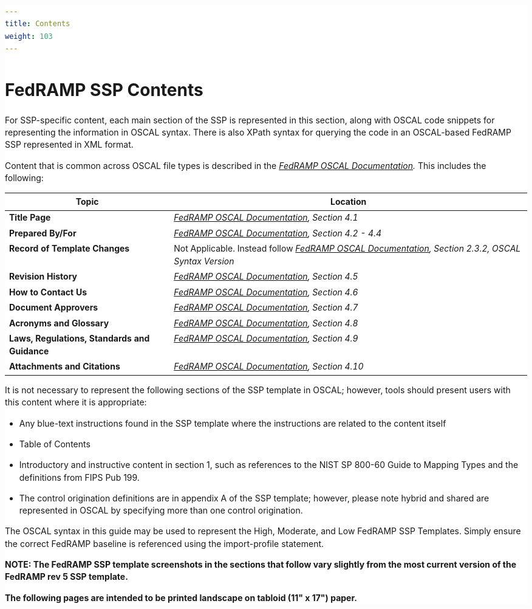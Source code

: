```yaml
---
title: Contents
weight: 103
---
```

# FedRAMP SSP Contents

For SSP-specific content, each main section of the SSP is represented in this section, along with OSCAL code snippets for representing the information in OSCAL syntax. There is also XPath syntax for querying the code in an OSCAL-based FedRAMP SSP represented in XML format.

Content that is common across OSCAL file types is described in the *[FedRAMP OSCAL Documentation](/guides).* This includes the following:

| Topic                                         | Location                                                                                                                                                                                                                          |
| --------------------------------------------- | --------------------------------------------------------------------------------------------------------------------------------------------------------------------------------------------------------------------------------- |
| **Title Page**                                | [_FedRAMP OSCAL Documentation_](/guides/4-expressing-common-fedramp-template-elements-in-oscal/#title-page)_, Section 4.1_                                                        |
| **Prepared By/For**                           | [_FedRAMP OSCAL Documentation_](/guides/4-expressing-common-fedramp-template-elements-in-oscal/#prepared-by-third-party)_, Section 4.2 - 4.4_                                                  |
| **Record of Template Changes**                | Not Applicable. Instead follow [_FedRAMP OSCAL Documentation_](/guides/2-working-with-oscal-files/#oscal-syntax-version)_, Section 2.3.2, OSCAL Syntax Version_ |
| **Revision History**                          | [_FedRAMP OSCAL Documentation_](/guides/4-expressing-common-fedramp-template-elements-in-oscal/#document-revision-history)_, Section 4.5_                                                        |
| **How to Contact Us**                         | [_FedRAMP OSCAL Documentation_](/guides/4-expressing-common-fedramp-template-elements-in-oscal/#how-to-contact-us)_, Section 4.6_                                                        |
| **Document Approvers**                        | [_FedRAMP OSCAL Documentation_](/guides/4-expressing-common-fedramp-template-elements-in-oscal/#document-approvals)_, Section 4.7_                                                        |
| **Acronyms and Glossary**                     | [_FedRAMP OSCAL Documentation_](/guides/4-expressing-common-fedramp-template-elements-in-oscal/#fedramp-standard-attachments-acronyms-lawsregulations)_, Section 4.8_                                                        |
| **Laws, Regulations, Standards and Guidance** | [_FedRAMP OSCAL Documentation_](/guides/4-expressing-common-fedramp-template-elements-in-oscal/#additional-laws-regulations-standards-or-guidance)_, Section 4.9_                                                        |
| **Attachments and Citations**                 | [_FedRAMP OSCAL Documentation_](/guides/4-expressing-common-fedramp-template-elements-in-oscal/#attachments-and-embedded-content)_, Section 4.10_                                                       |

It is not necessary to represent the following sections of the SSP template in OSCAL; however, tools should present users with this content where it is appropriate:

-   Any blue-text instructions found in the SSP template where the instructions are related to the content itself

-   Table of Contents

-   Introductory and instructive content in section 1, such as references to the NIST SP 800-60 Guide to Mapping Types and the definitions from FIPS Pub 199.

-   The control origination definitions are in appendix A of the SSP template; however, please note hybrid and shared are represented in OSCAL by specifying more than one control origination.

The OSCAL syntax in this guide may be used to represent the High, Moderate, and Low FedRAMP SSP Templates. Simply ensure the correct FedRAMP baseline is referenced using the import-profile statement.

**NOTE: The FedRAMP SSP template screenshots in the sections that follow vary slightly from the most current version of the FedRAMP rev 5 SSP template.**

**The following pages are intended to be printed landscape on tabloid (11\" x 17\") paper.**
